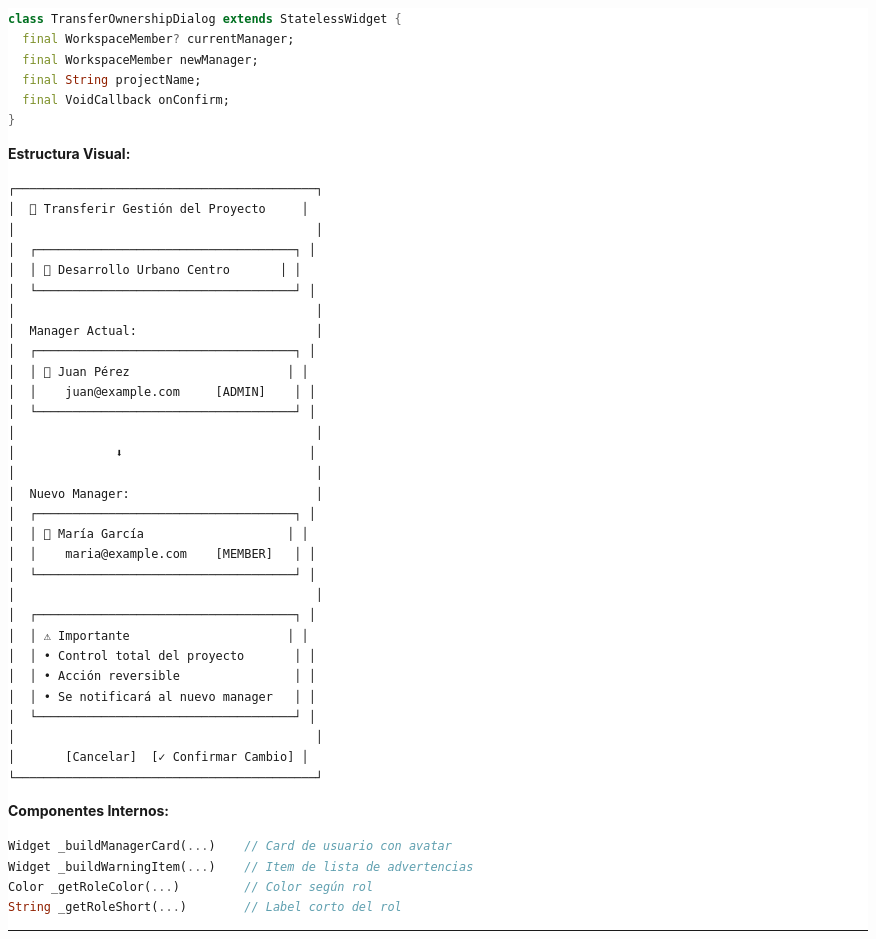 ```dart
class TransferOwnershipDialog extends StatelessWidget {
  final WorkspaceMember? currentManager;
  final WorkspaceMember newManager;
  final String projectName;
  final VoidCallback onConfirm;
}
```

**Estructura Visual:**

```
┌──────────────────────────────────────────┐
│  🔄 Transferir Gestión del Proyecto     │
│                                          │
│  ┌────────────────────────────────────┐ │
│  │ 🏢 Desarrollo Urbano Centro       │ │
│  └────────────────────────────────────┘ │
│                                          │
│  Manager Actual:                         │
│  ┌────────────────────────────────────┐ │
│  │ 👤 Juan Pérez                      │ │
│  │    juan@example.com     [ADMIN]    │ │
│  └────────────────────────────────────┘ │
│                                          │
│              ⬇️                          │
│                                          │
│  Nuevo Manager:                          │
│  ┌────────────────────────────────────┐ │
│  │ 👤 María García                    │ │
│  │    maria@example.com    [MEMBER]   │ │
│  └────────────────────────────────────┘ │
│                                          │
│  ┌────────────────────────────────────┐ │
│  │ ⚠️ Importante                      │ │
│  │ • Control total del proyecto       │ │
│  │ • Acción reversible                │ │
│  │ • Se notificará al nuevo manager   │ │
│  └────────────────────────────────────┘ │
│                                          │
│       [Cancelar]  [✓ Confirmar Cambio] │
└──────────────────────────────────────────┘
```

**Componentes Internos:**

```dart
Widget _buildManagerCard(...)    // Card de usuario con avatar
Widget _buildWarningItem(...)    // Item de lista de advertencias
Color _getRoleColor(...)         // Color según rol
String _getRoleShort(...)        // Label corto del rol
```

---
